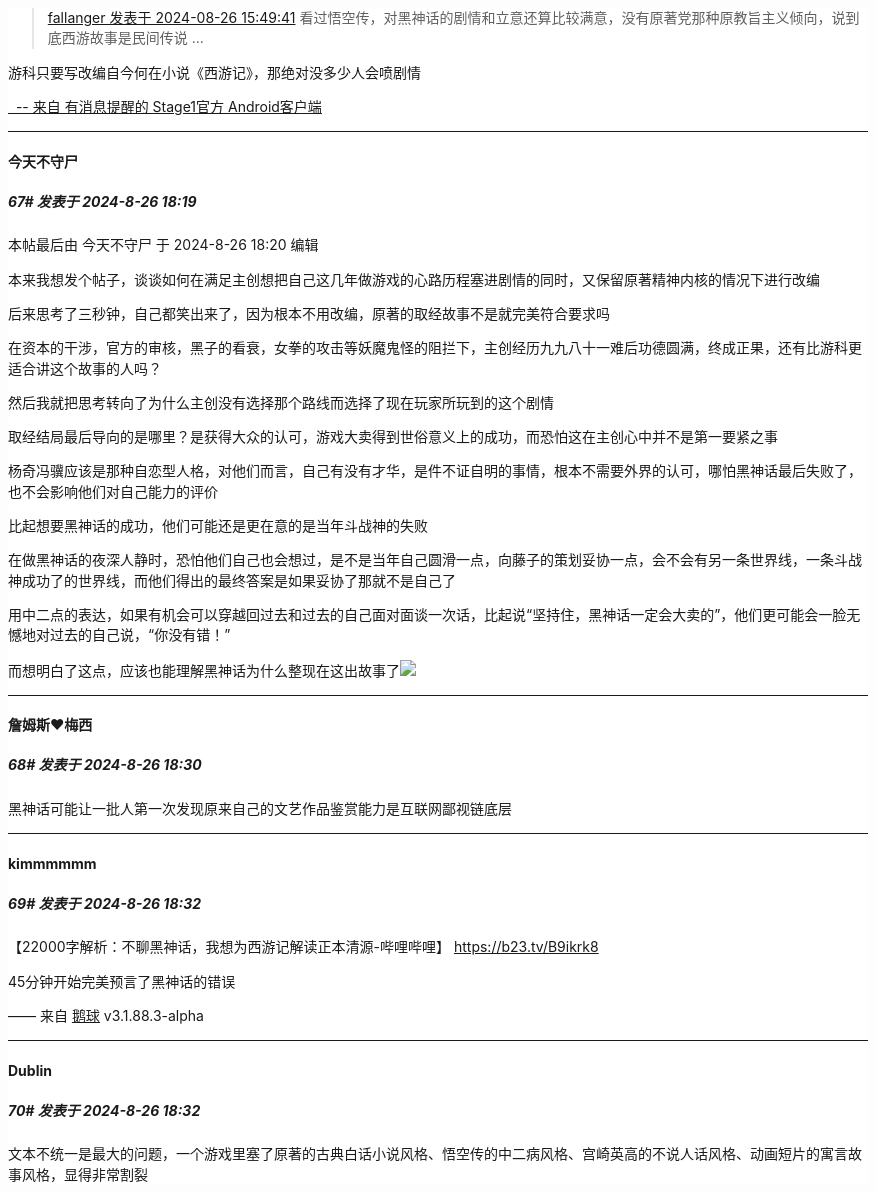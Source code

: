 <blockquote><a href="httphttps://bbs.saraba1st.com/2b/forum.php?mod=redirect&amp;goto=findpost&amp;pid=66019647&amp;ptid=2196605" target="_blank">fallanger 发表于 2024-08-26 15:49:41</a>
看过悟空传，对黑神话的剧情和立意还算比较满意，没有原著党那种原教旨主义倾向，说到底西游故事是民间传说 ...</blockquote>游科只要写改编自今何在小说《西游记》，那绝对没多少人会喷剧情

[  -- 来自 有消息提醒的 Stage1官方 Android客户端](https://www.coolapk.com/apk/140634)


*****

####  今天不守尸  
##### 67#       发表于 2024-8-26 18:19

 本帖最后由 今天不守尸 于 2024-8-26 18:20 编辑 

本来我想发个帖子，谈谈如何在满足主创想把自己这几年做游戏的心路历程塞进剧情的同时，又保留原著精神内核的情况下进行改编

后来思考了三秒钟，自己都笑出来了，因为根本不用改编，原著的取经故事不是就完美符合要求吗

在资本的干涉，官方的审核，黑子的看衰，女拳的攻击等妖魔鬼怪的阻拦下，主创经历九九八十一难后功德圆满，终成正果，还有比游科更适合讲这个故事的人吗？

然后我就把思考转向了为什么主创没有选择那个路线而选择了现在玩家所玩到的这个剧情

取经结局最后导向的是哪里？是获得大众的认可，游戏大卖得到世俗意义上的成功，而恐怕这在主创心中并不是第一要紧之事

杨奇冯骥应该是那种自恋型人格，对他们而言，自己有没有才华，是件不证自明的事情，根本不需要外界的认可，哪怕黑神话最后失败了，也不会影响他们对自己能力的评价

比起想要黑神话的成功，他们可能还是更在意的是当年斗战神的失败

在做黑神话的夜深人静时，恐怕他们自己也会想过，是不是当年自己圆滑一点，向藤子的策划妥协一点，会不会有另一条世界线，一条斗战神成功了的世界线，而他们得出的最终答案是如果妥协了那就不是自己了

用中二点的表达，如果有机会可以穿越回过去和过去的自己面对面谈一次话，比起说“坚持住，黑神话一定会大卖的”，他们更可能会一脸无憾地对过去的自己说，“你没有错！”

而想明白了这点，应该也能理解黑神话为什么整现在这出故事了<img src="https://static.saraba1st.com/image/smiley/face2017/067.png" referrerpolicy="no-referrer">


*****

####  詹姆斯❤梅西  
##### 68#       发表于 2024-8-26 18:30

黑神话可能让一批人第一次发现原来自己的文艺作品鉴赏能力是互联网鄙视链底层

*****

####  kimmmmmm  
##### 69#       发表于 2024-8-26 18:32

【22000字解析：不聊黑神话，我想为西游记解读正本清源-哔哩哔哩】 https://b23.tv/B9ikrk8

45分钟开始完美预言了黑神话的错误

—— 来自 [鹅球](https://www.pgyer.com/xfPejhuq) v3.1.88.3-alpha

*****

####  Dublin  
##### 70#       发表于 2024-8-26 18:32

文本不统一是最大的问题，一个游戏里塞了原著的古典白话小说风格、悟空传的中二病风格、宫崎英高的不说人话风格、动画短片的寓言故事风格，显得非常割裂
